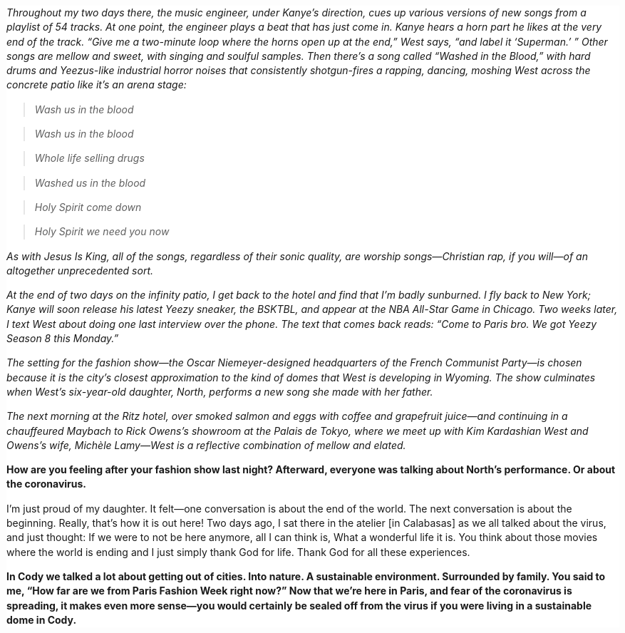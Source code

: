 *Throughout my two days there, the music engineer, under Kanye’s direction, cues up various versions of new songs from a playlist of 54 tracks. At one point, the engineer plays a beat that has just come in. Kanye hears a horn part he likes at the very end of the track. “Give me a two-minute loop where the horns open up at the end,” West says, “and label it ‘Superman.’ ” Other songs are mellow and sweet, with singing and soulful samples. Then there’s a song called “Washed in the Blood,” with hard drums and Yeezus-like industrial horror noises that consistently shotgun-fires a rapping, dancing, moshing West across the concrete patio like it’s an arena stage:*

> *Wash us in the blood*

> 

> *Wash us in the blood*

> 

> *Whole life selling drugs*

> 

> *Washed us in the blood*

> 

> *Holy Spirit come down*

> 

> *Holy Spirit we need you now*

*As with Jesus Is King, all of the songs, regardless of their sonic quality, are worship songs—Christian rap, if you will—of an altogether unprecedented sort.*

*At the end of two days on the infinity patio, I get back to the hotel and find that I’m badly sunburned. I fly back to New York; Kanye will soon release his latest Yeezy sneaker, the BSKTBL, and appear at the NBA All-Star Game in Chicago. Two weeks later, I text West about doing one last interview over the phone. The text that comes back reads: “Come to Paris bro. We got Yeezy Season 8 this Monday.”*

*The setting for the fashion show—the Oscar Niemeyer-designed headquarters of the French Communist Party—is chosen because it is the city’s closest approximation to the kind of domes that West is developing in Wyoming. The show culminates when West’s six-year-old daughter, North, performs a new song she made with her father.*

*The next morning at the Ritz hotel, over smoked salmon and eggs with coffee and grapefruit juice—and continuing in a chauffeured Maybach to Rick Owens’s showroom at the Palais de Tokyo, where we meet up with Kim Kardashian West and Owens’s wife, Michèle Lamy—West is a reflective combination of mellow and elated.*

**How are you feeling after your fashion show last night? Afterward, everyone was talking about North’s performance. Or about the coronavirus.**

I’m just proud of my daughter. It felt—one conversation is about the end of the world. The next conversation is about the beginning. Really, that’s how it is out here! Two days ago, I sat there in the atelier [in Calabasas] as we all talked about the virus, and just thought: If we were to not be here anymore, all I can think is, What a wonderful life it is. You think about those movies where the world is ending and I just simply thank God for life. Thank God for all these experiences.

**In Cody we talked a lot about getting out of cities. Into nature. A sustainable environment. Surrounded by family. You said to me, “How far are we from Paris Fashion Week right now?” Now that we’re here in Paris, and fear of the coronavirus is spreading, it makes even more sense—you would certainly be sealed off from the virus if you were living in a sustainable dome in Cody.**
